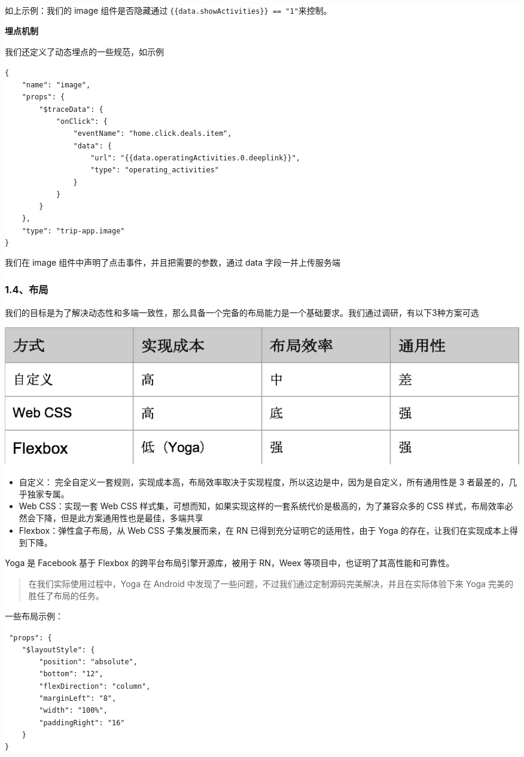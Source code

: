 如上示例：我们的 image 组件是否隐藏通过 `{{data.showActivities}} == "1"`来控制。

**埋点机制**

我们还定义了动态埋点的一些规范，如示例

```
{
    "name": "image",
    "props": {
        "$traceData": {
            "onClick": {
                "eventName": "home.click.deals.item",
                "data": {
                    "url": "{{data.operatingActivities.0.deeplink}}",
                    "type": "operating_activities"
                }
            }
        }
    },
    "type": "trip-app.image"
}
```

我们在 image 组件中声明了点击事件，并且把需要的参数，通过 data 字段一并上传服务端

### 1.4、布局

我们的目标是为了解决动态性和多端一致性，那么具备一个完备的布局能力是一个基础要求。我们通过调研，有以下3种方案可选

![调研](/img/image2.png)

- 自定义： 完全自定义一套规则，实现成本高，布局效率取决于实现程度，所以这边是中，因为是自定义，所有通用性是 3 者最差的，几乎独家专属。
- Web CSS：实现一套 Web CSS 样式集，可想而知，如果实现这样的一套系统代价是极高的，为了兼容众多的 CSS 样式，布局效率必然会下降，但是此方案通用性也是最佳，多端共享
- Flexbox：弹性盒子布局，从 Web CSS 子集发展而来，在 RN 已得到充分证明它的适用性，由于 Yoga 的存在，让我们在实现成本上得到下降。

Yoga 是 Facebook 基于 Flexbox 的跨平台布局引擎开源库，被用于 RN，Weex 等项目中，也证明了其高性能和可靠性。

> 在我们实际使用过程中，Yoga 在 Android 中发现了一些问题，不过我们通过定制源码完美解决，并且在实际体验下来 Yoga 完美的胜任了布局的任务。

一些布局示例：

```
 "props": {
    "$layoutStyle": {
        "position": "absolute",
        "bottom": "12",
        "flexDirection": "column",
        "marginLeft": "8",
        "width": "100%",
        "paddingRight": "16"
    }
}
```
